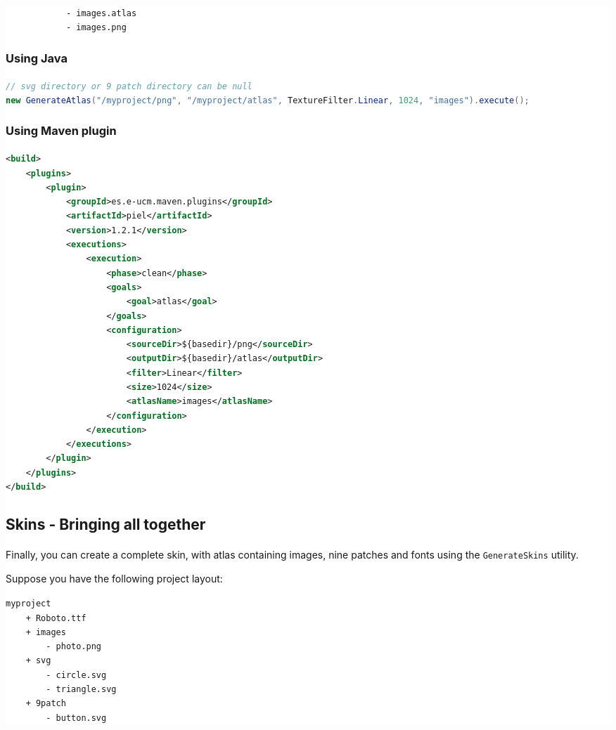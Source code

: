 ```
            - images.atlas
            - images.png
```

### Using Java

```java
// svg directory or 9 patch directory can be null
new GenerateAtlas("/myproject/png", "/myproject/atlas", TextureFilter.Linear, 1024, "images").execute();
```

### Using Maven plugin

```xml
<build>
    <plugins>
        <plugin>
            <groupId>es.e-ucm.maven.plugins</groupId>
            <artifactId>piel</artifactId>
	        <version>1.2.1</version>
            <executions>
                <execution>
                    <phase>clean</phase>
                    <goals>
                        <goal>atlas</goal>
                    </goals>
                    <configuration>
                        <sourceDir>${basedir}/png</sourceDir>
                        <outputDir>${basedir}/atlas</outputDir>
                        <filter>Linear</filter>
                        <size>1024</size>
                        <atlasName>images</atlasName>
                    </configuration>
                </execution>                
            </executions>
        </plugin>
    </plugins>
</build>
```

## Skins - Bringing all together

Finally, you can create a complete skin, with atlas containing images, nine patches and fonts using the `GenerateSkins` utility. 

Suppose you have the following project layout:

```
myproject
    + Roboto.ttf
    + images
        - photo.png
    + svg
        - circle.svg
        - triangle.svg
    + 9patch
        - button.svg
```
